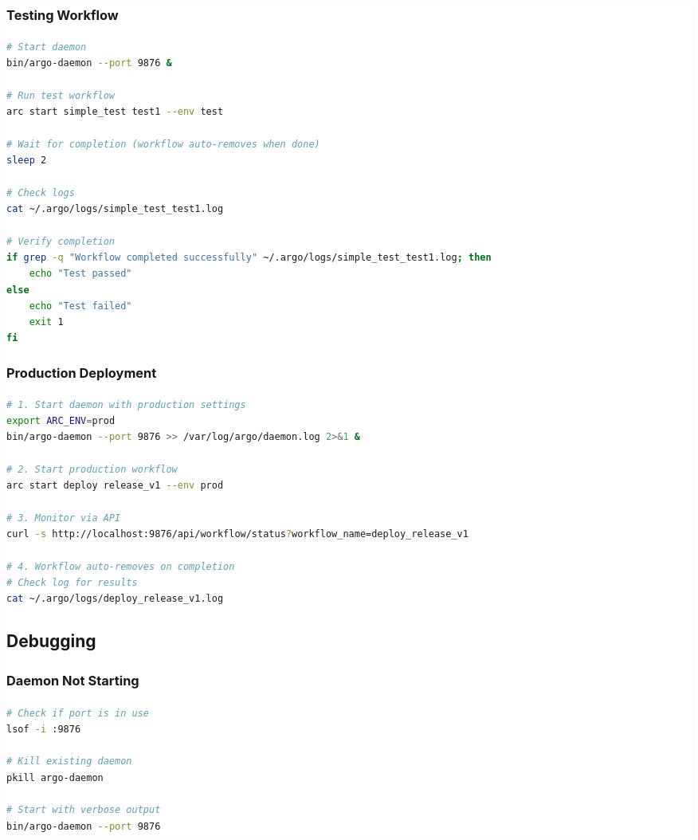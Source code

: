 ### Testing Workflow

```bash
# Start daemon
bin/argo-daemon --port 9876 &

# Run test workflow
arc start simple_test test1 --env test

# Wait for completion (workflow auto-removes when done)
sleep 2

# Check logs
cat ~/.argo/logs/simple_test_test1.log

# Verify completion
if grep -q "Workflow completed successfully" ~/.argo/logs/simple_test_test1.log; then
    echo "Test passed"
else
    echo "Test failed"
    exit 1
fi
```

### Production Deployment

```bash
# 1. Start daemon with production settings
export ARC_ENV=prod
bin/argo-daemon --port 9876 >> /var/log/argo/daemon.log 2>&1 &

# 2. Start production workflow
arc start deploy release_v1 --env prod

# 3. Monitor via API
curl -s http://localhost:9876/api/workflow/status?workflow_name=deploy_release_v1

# 4. Workflow auto-removes on completion
# Check log for results
cat ~/.argo/logs/deploy_release_v1.log
```

## Debugging

### Daemon Not Starting

```bash
# Check if port is in use
lsof -i :9876

# Kill existing daemon
pkill argo-daemon

# Start with verbose output
bin/argo-daemon --port 9876
```
